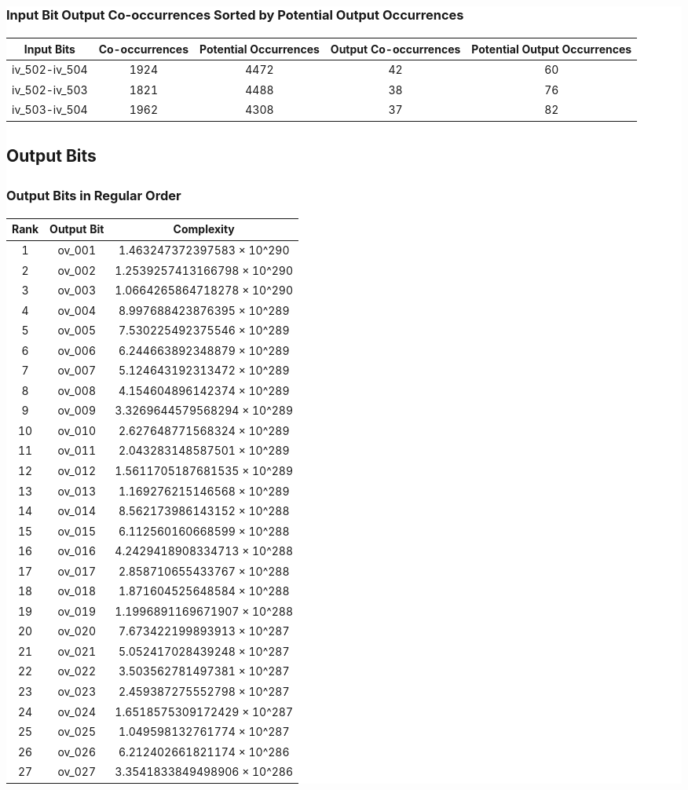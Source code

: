 ### Input Bit Output Co-occurrences Sorted by Potential Output Occurrences

| Input Bits | Co-occurrences | Potential Occurrences | Output Co-occurrences | Potential Output Occurrences |
|:----------:|:--------------:|:---------------------:|:---------------------:|:----------------------------:|
| iv_502-iv_504 | 1924 | 4472 | 42 | 60 |
| iv_502-iv_503 | 1821 | 4488 | 38 | 76 |
| iv_503-iv_504 | 1962 | 4308 | 37 | 82 |

## Output Bits

### Output Bits in Regular Order

| Rank | Output Bit | Complexity |
|:----:|:----------:|:----------:|
| 1 | ov_001 | 1.463247372397583 × 10^290 |
| 2 | ov_002 | 1.2539257413166798 × 10^290 |
| 3 | ov_003 | 1.0664265864718278 × 10^290 |
| 4 | ov_004 | 8.997688423876395 × 10^289 |
| 5 | ov_005 | 7.530225492375546 × 10^289 |
| 6 | ov_006 | 6.244663892348879 × 10^289 |
| 7 | ov_007 | 5.124643192313472 × 10^289 |
| 8 | ov_008 | 4.154604896142374 × 10^289 |
| 9 | ov_009 | 3.3269644579568294 × 10^289 |
| 10 | ov_010 | 2.627648771568324 × 10^289 |
| 11 | ov_011 | 2.043283148587501 × 10^289 |
| 12 | ov_012 | 1.5611705187681535 × 10^289 |
| 13 | ov_013 | 1.169276215146568 × 10^289 |
| 14 | ov_014 | 8.562173986143152 × 10^288 |
| 15 | ov_015 | 6.112560160668599 × 10^288 |
| 16 | ov_016 | 4.2429418908334713 × 10^288 |
| 17 | ov_017 | 2.858710655433767 × 10^288 |
| 18 | ov_018 | 1.871604525648584 × 10^288 |
| 19 | ov_019 | 1.1996891169671907 × 10^288 |
| 20 | ov_020 | 7.673422199893913 × 10^287 |
| 21 | ov_021 | 5.052417028439248 × 10^287 |
| 22 | ov_022 | 3.503562781497381 × 10^287 |
| 23 | ov_023 | 2.459387275552798 × 10^287 |
| 24 | ov_024 | 1.6518575309172429 × 10^287 |
| 25 | ov_025 | 1.049598132761774 × 10^287 |
| 26 | ov_026 | 6.212402661821174 × 10^286 |
| 27 | ov_027 | 3.3541833849498906 × 10^286 |